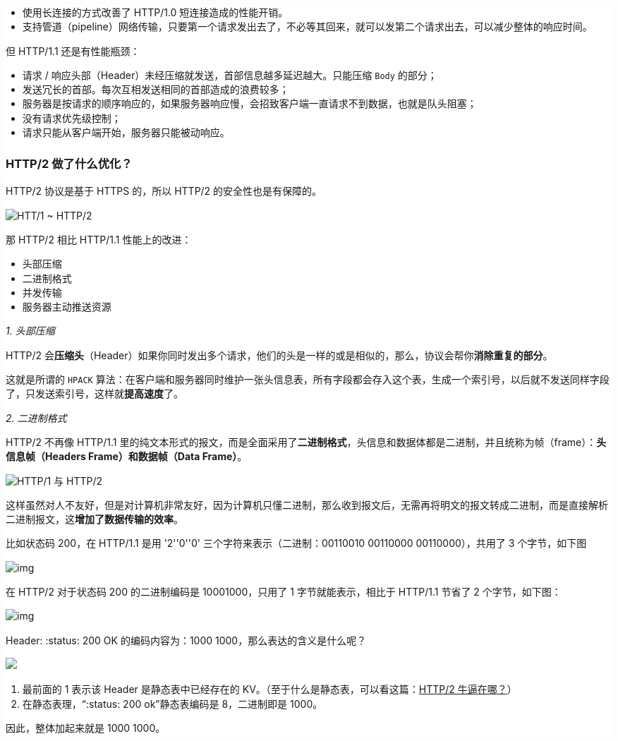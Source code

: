 - 使用长连接的方式改善了 HTTP/1.0 短连接造成的性能开销。
- 支持管道（pipeline）网络传输，只要第一个请求发出去了，不必等其回来，就可以发第二个请求出去，可以减少整体的响应时间。


但 HTTP/1.1 还是有性能瓶颈：

- 请求 / 响应头部（Header）未经压缩就发送，首部信息越多延迟越大。只能压缩 `Body` 的部分；
- 发送冗长的首部。每次互相发送相同的首部造成的浪费较多；
- 服务器是按请求的顺序响应的，如果服务器响应慢，会招致客户端一直请求不到数据，也就是队头阻塞；
- 没有请求优先级控制；
- 请求只能从客户端开始，服务器只能被动响应。

### HTTP/2 做了什么优化？

HTTP/2 协议是基于 HTTPS 的，所以 HTTP/2 的安全性也是有保障的。

![HTT/1 ~ HTTP/2](https://cdn.xiaolincoding.com/gh/xiaolincoder/ImageHost/计算机网络/HTTP/25-HTTP2.png)

那 HTTP/2 相比 HTTP/1.1 性能上的改进：

- 头部压缩
- 二进制格式
- 并发传输
- 服务器主动推送资源

*1. 头部压缩*

HTTP/2 会**压缩头**（Header）如果你同时发出多个请求，他们的头是一样的或是相似的，那么，协议会帮你**消除重复的部分**。

这就是所谓的 `HPACK` 算法：在客户端和服务器同时维护一张头信息表，所有字段都会存入这个表，生成一个索引号，以后就不发送同样字段了，只发送索引号，这样就**提高速度**了。

*2. 二进制格式*

HTTP/2 不再像 HTTP/1.1 里的纯文本形式的报文，而是全面采用了**二进制格式**，头信息和数据体都是二进制，并且统称为帧（frame）：**头信息帧（Headers Frame）和数据帧（Data Frame）**。

![HTTP/1 与 HTTP/2 ](https://cdn.xiaolincoding.com/gh/xiaolincoder/ImageHost4@main/%E7%BD%91%E7%BB%9C/http2/%E4%BA%8C%E8%BF%9B%E5%88%B6%E5%B8%A7.png)

这样虽然对人不友好，但是对计算机非常友好，因为计算机只懂二进制，那么收到报文后，无需再将明文的报文转成二进制，而是直接解析二进制报文，这**增加了数据传输的效率**。

比如状态码 200，在 HTTP/1.1 是用 '2''0''0' 三个字符来表示（二进制：00110010 00110000 00110000），共用了 3 个字节，如下图

![img](https://cdn.xiaolincoding.com/gh/xiaolincoder/ImageHost4@main/%E7%BD%91%E7%BB%9C/http2/http1.png)

在 HTTP/2 对于状态码 200 的二进制编码是 10001000，只用了 1 字节就能表示，相比于 HTTP/1.1 节省了 2 个字节，如下图：

![img](https://cdn.xiaolincoding.com/gh/xiaolincoder/ImageHost4@main/%E7%BD%91%E7%BB%9C/http2/h2c.png)

Header: :status: 200 OK 的编码内容为：1000 1000，那么表达的含义是什么呢？

![](https://cdn.xiaolincoding.com/gh/xiaolincoder/network/http/index.png)

1. 最前面的 1 表示该 Header 是静态表中已经存在的 KV。（至于什么是静态表，可以看这篇：[HTTP/2 牛逼在哪？](https://xiaolincoding.com/network/2_http/http2.html)）
2. 在静态表理，“:status: 200 ok”静态表编码是 8，二进制即是 1000。

因此，整体加起来就是 1000 1000。
